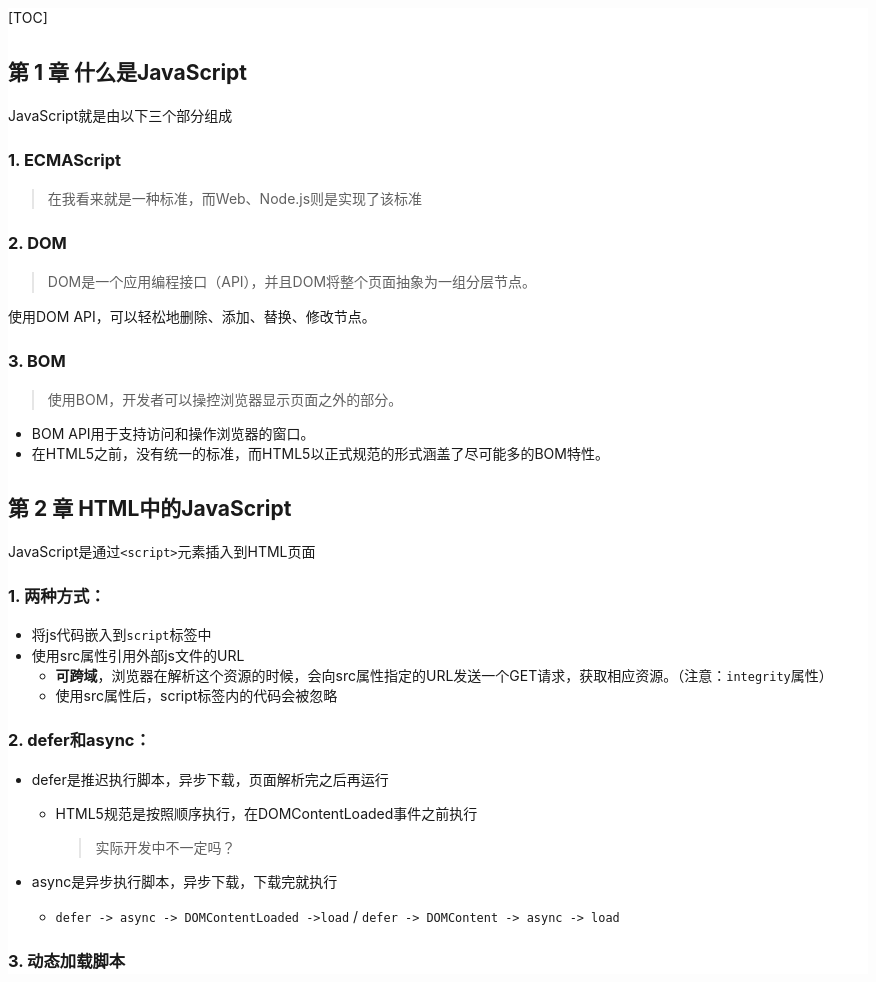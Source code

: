 [TOC]



## 第 1 章 什么是JavaScript

JavaScript就是由以下三个部分组成

### 1. ECMAScript

> 在我看来就是一种标准，而Web、Node.js则是实现了该标准



### 2. DOM

> DOM是一个应用编程接口（API），并且DOM将整个页面抽象为一组分层节点。

使用DOM API，可以轻松地删除、添加、替换、修改节点。



### 3. BOM

> 使用BOM，开发者可以操控浏览器显示页面之外的部分。

+ BOM API用于支持访问和操作浏览器的窗口。
+ 在HTML5之前，没有统一的标准，而HTML5以正式规范的形式涵盖了尽可能多的BOM特性。



## 第 2 章 HTML中的JavaScript

JavaScript是通过`<script>`元素插入到HTML页面

### 1. 两种方式：

+ 将js代码嵌入到`script`标签中
+ 使用src属性引用外部js文件的URL
  + **可跨域**，浏览器在解析这个资源的时候，会向src属性指定的URL发送一个GET请求，获取相应资源。（注意：`integrity`属性）
  + 使用src属性后，script标签内的代码会被忽略



### 2. defer和async：

+ defer是推迟执行脚本，异步下载，页面解析完之后再运行

  + HTML5规范是按照顺序执行，在DOMContentLoaded事件之前执行

    > 实际开发中不一定吗？

+ async是异步执行脚本，异步下载，下载完就执行

  + `defer -> async -> DOMContentLoaded ->load` / `defer -> DOMContent -> async -> load`



### 3. 动态加载脚本
